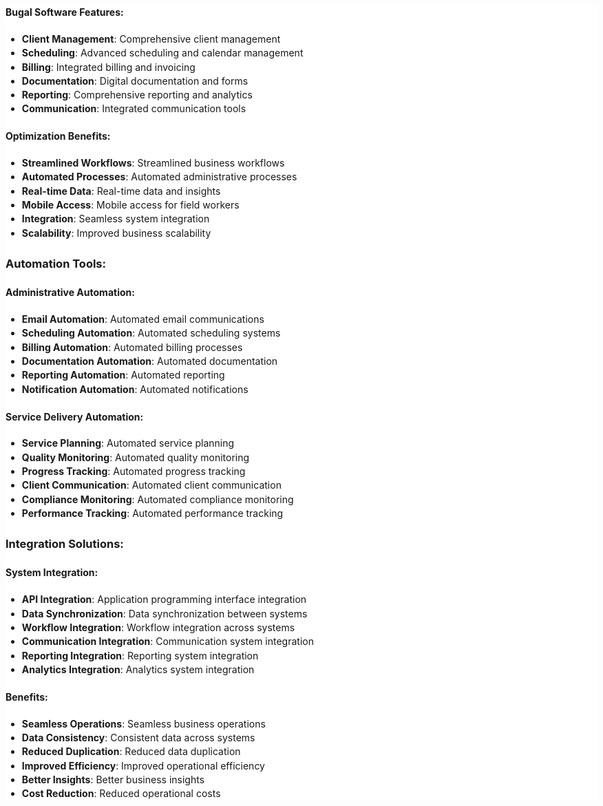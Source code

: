#### Bugal Software Features:
- **Client Management**: Comprehensive client management
- **Scheduling**: Advanced scheduling and calendar management
- **Billing**: Integrated billing and invoicing
- **Documentation**: Digital documentation and forms
- **Reporting**: Comprehensive reporting and analytics
- **Communication**: Integrated communication tools

#### Optimization Benefits:
- **Streamlined Workflows**: Streamlined business workflows
- **Automated Processes**: Automated administrative processes
- **Real-time Data**: Real-time data and insights
- **Mobile Access**: Mobile access for field workers
- **Integration**: Seamless system integration
- **Scalability**: Improved business scalability

### Automation Tools:

#### Administrative Automation:
- **Email Automation**: Automated email communications
- **Scheduling Automation**: Automated scheduling systems
- **Billing Automation**: Automated billing processes
- **Documentation Automation**: Automated documentation
- **Reporting Automation**: Automated reporting
- **Notification Automation**: Automated notifications

#### Service Delivery Automation:
- **Service Planning**: Automated service planning
- **Quality Monitoring**: Automated quality monitoring
- **Progress Tracking**: Automated progress tracking
- **Client Communication**: Automated client communication
- **Compliance Monitoring**: Automated compliance monitoring
- **Performance Tracking**: Automated performance tracking

### Integration Solutions:

#### System Integration:
- **API Integration**: Application programming interface integration
- **Data Synchronization**: Data synchronization between systems
- **Workflow Integration**: Workflow integration across systems
- **Communication Integration**: Communication system integration
- **Reporting Integration**: Reporting system integration
- **Analytics Integration**: Analytics system integration

#### Benefits:
- **Seamless Operations**: Seamless business operations
- **Data Consistency**: Consistent data across systems
- **Reduced Duplication**: Reduced data duplication
- **Improved Efficiency**: Improved operational efficiency
- **Better Insights**: Better business insights
- **Cost Reduction**: Reduced operational costs
